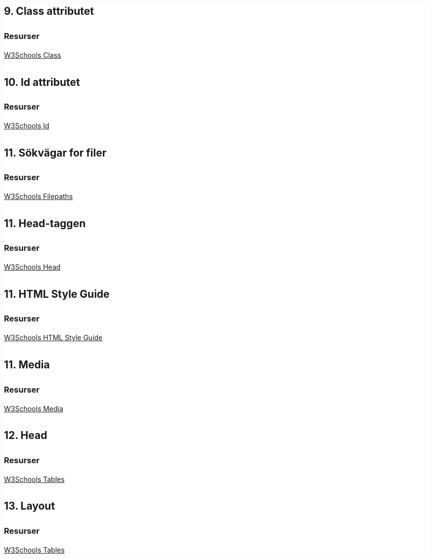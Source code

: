 ## 9. Class attributet
### Resurser
[W3Schools Class](https://www.w3schools.com/html/html_classes.asp)

## 10. Id attributet
### Resurser
[W3Schools Id](https://www.w3schools.com/html/html_id.asp)

## 11. Sökvägar for filer
### Resurser
[W3Schools Filepaths](https://www.w3schools.com/html/html_filepaths.asp)

## 11. Head-taggen
### Resurser
[W3Schools Head](https://www.w3schools.com/html/html_head.asp)

## 11. HTML Style Guide
### Resurser
[W3Schools HTML Style Guide](https://www.w3schools.com/html/html5_syntax.asp)

## 11. Media
### Resurser
[W3Schools Media](https://www.w3schools.com/html/html_media.asp)




















## 12. Head
### Resurser
[W3Schools Tables](https://www.w3schools.com/html/html_tables.asp)

## 13. Layout
### Resurser
[W3Schools Tables](https://www.w3schools.com/html/html_tables.asp)
